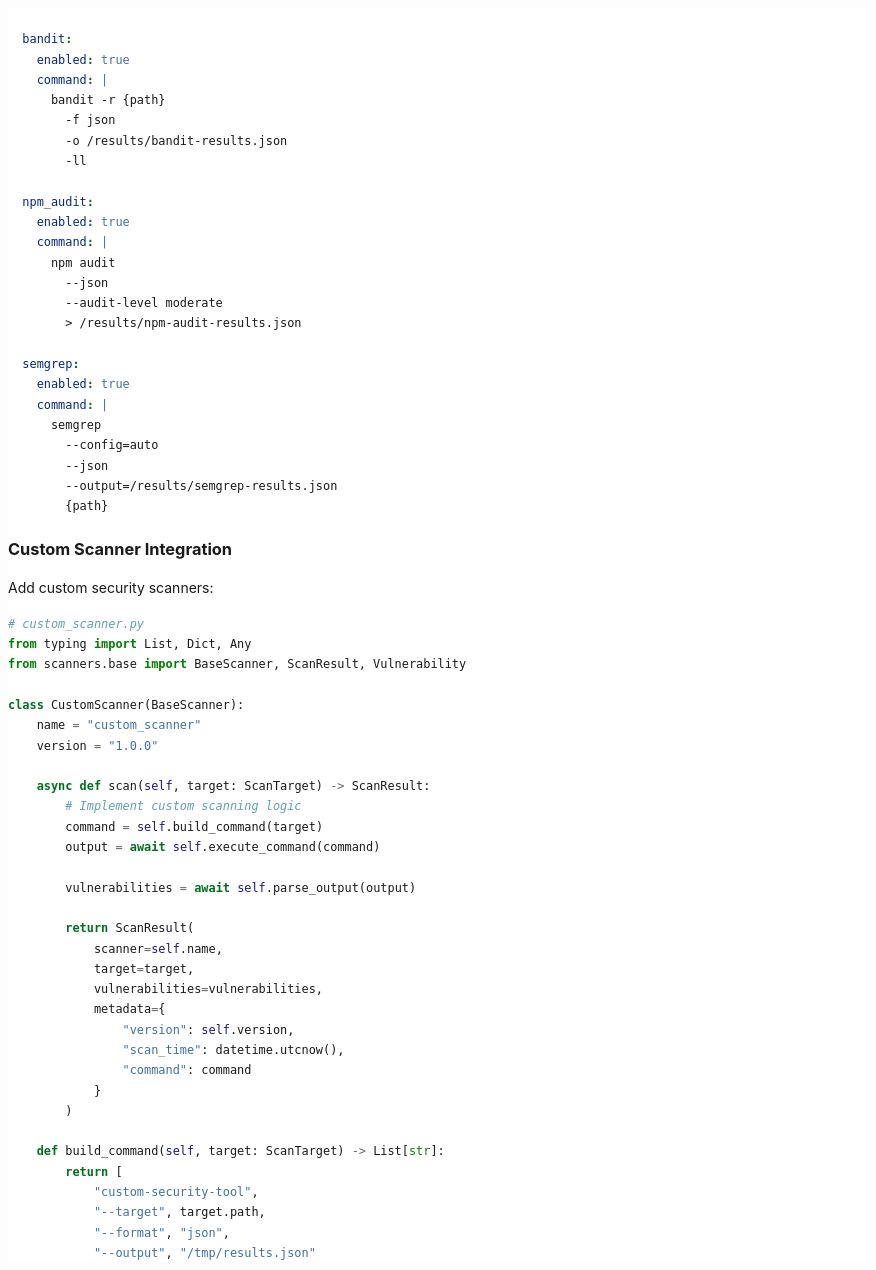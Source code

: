 ```yaml
  
  bandit:
    enabled: true
    command: |
      bandit -r {path} 
        -f json 
        -o /results/bandit-results.json
        -ll
  
  npm_audit:
    enabled: true
    command: |
      npm audit 
        --json 
        --audit-level moderate 
        > /results/npm-audit-results.json
  
  semgrep:
    enabled: true
    command: |
      semgrep 
        --config=auto 
        --json 
        --output=/results/semgrep-results.json 
        {path}
```

### Custom Scanner Integration

Add custom security scanners:

```python
# custom_scanner.py
from typing import List, Dict, Any
from scanners.base import BaseScanner, ScanResult, Vulnerability

class CustomScanner(BaseScanner):
    name = "custom_scanner"
    version = "1.0.0"
    
    async def scan(self, target: ScanTarget) -> ScanResult:
        # Implement custom scanning logic
        command = self.build_command(target)
        output = await self.execute_command(command)
        
        vulnerabilities = await self.parse_output(output)
        
        return ScanResult(
            scanner=self.name,
            target=target,
            vulnerabilities=vulnerabilities,
            metadata={
                "version": self.version,
                "scan_time": datetime.utcnow(),
                "command": command
            }
        )
    
    def build_command(self, target: ScanTarget) -> List[str]:
        return [
            "custom-security-tool",
            "--target", target.path,
            "--format", "json",
            "--output", "/tmp/results.json"
```